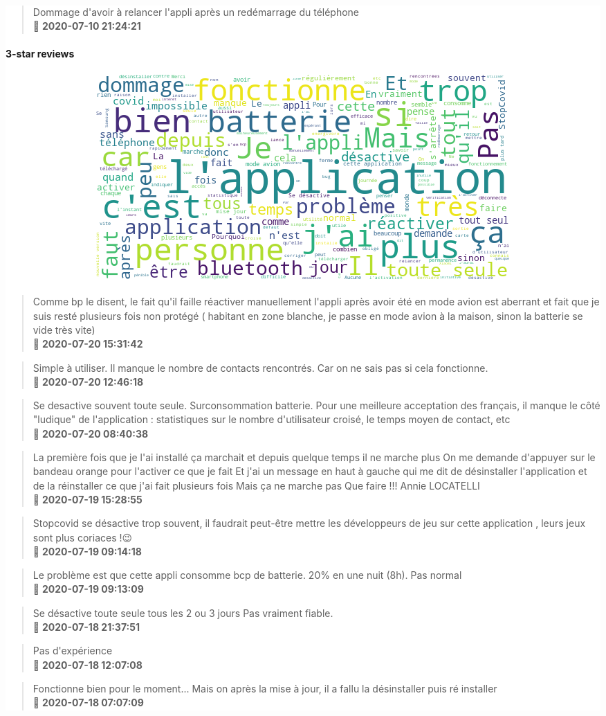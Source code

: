 > Dommage d'avoir à relancer l'appli après un redémarrage du téléphone<br> :date: __2020-07-10 21:24:21__



#### 3-star reviews

<p align="center">
<img src="3_star_reviews_wordcloud.png" alt="fr.gouv.android.stopcovid 3 reviews"/>
</p>

> Comme bp le disent, le fait qu'il faille réactiver manuellement l'appli après avoir été en mode avion est aberrant et fait que je suis resté plusieurs fois non protégé ( habitant en zone blanche, je passe en mode avion à la maison, sinon la batterie se vide très vite)<br> :date: __2020-07-20 15:31:42__

> Simple à utiliser. Il manque le nombre de contacts rencontrés. Car on ne sais pas si cela fonctionne.<br> :date: __2020-07-20 12:46:18__

> Se desactive souvent toute seule. Surconsommation batterie. Pour une meilleure acceptation des français, il manque le côté "ludique" de l'application : statistiques sur le nombre d'utilisateur croisé, le temps moyen de contact, etc<br> :date: __2020-07-20 08:40:38__

> La première fois que je l'ai installé ça marchait et depuis quelque temps il ne marche plus On me demande d'appuyer sur le bandeau orange pour l'activer ce que je fait Et j'ai un message en haut à gauche qui me dit de désinstaller l'application et de la réinstaller ce que j'ai fait plusieurs fois Mais ça ne marche pas Que faire !!! Annie LOCATELLI<br> :date: __2020-07-19 15:28:55__

> Stopcovid se désactive trop souvent, il faudrait peut-être mettre les développeurs de jeu sur cette application , leurs jeux sont plus coriaces !😉<br> :date: __2020-07-19 09:14:18__

> Le problème est que cette appli consomme bcp de batterie. 20% en une nuit (8h). Pas normal<br> :date: __2020-07-19 09:13:09__

> Se désactive toute seule tous les 2 ou 3 jours Pas vraiment fiable.<br> :date: __2020-07-18 21:37:51__

> Pas d'expérience<br> :date: __2020-07-18 12:07:08__

> Fonctionne bien pour le moment... Mais on après la mise à jour, il a fallu la désinstaller puis ré installer<br> :date: __2020-07-18 07:07:09__

